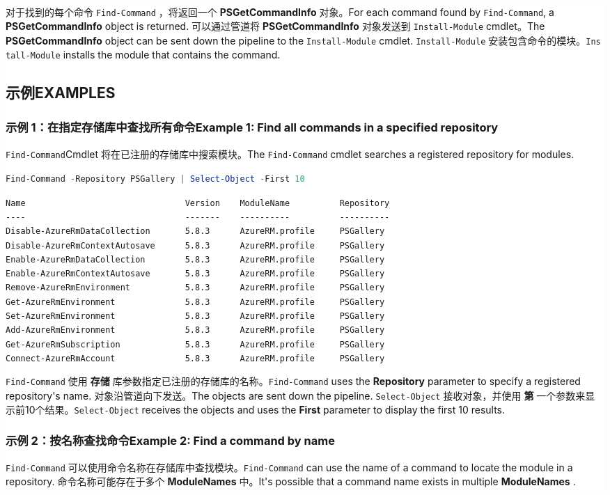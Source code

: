 <span data-ttu-id="7b751-111">对于找到的每个命令 `Find-Command` ，将返回一个 **PSGetCommandInfo** 对象。</span><span class="sxs-lookup"><span data-stu-id="7b751-111">For each command found by `Find-Command`, a **PSGetCommandInfo** object is returned.</span></span> <span data-ttu-id="7b751-112">可以通过管道将 **PSGetCommandInfo** 对象发送到 `Install-Module` cmdlet。</span><span class="sxs-lookup"><span data-stu-id="7b751-112">The **PSGetCommandInfo** object can be sent down the pipeline to the `Install-Module` cmdlet.</span></span>
<span data-ttu-id="7b751-113">`Install-Module` 安装包含命令的模块。</span><span class="sxs-lookup"><span data-stu-id="7b751-113">`Install-Module` installs the module that contains the command.</span></span>

## <span data-ttu-id="7b751-114">示例</span><span class="sxs-lookup"><span data-stu-id="7b751-114">EXAMPLES</span></span>

### <span data-ttu-id="7b751-115">示例 1：在指定存储库中查找所有命令</span><span class="sxs-lookup"><span data-stu-id="7b751-115">Example 1: Find all commands in a specified repository</span></span>

<span data-ttu-id="7b751-116">`Find-Command`Cmdlet 将在已注册的存储库中搜索模块。</span><span class="sxs-lookup"><span data-stu-id="7b751-116">The `Find-Command` cmdlet searches a registered repository for modules.</span></span>

```powershell
Find-Command -Repository PSGallery | Select-Object -First 10
```

```output
Name                                Version    ModuleName          Repository
----                                -------    ----------          ----------
Disable-AzureRmDataCollection       5.8.3      AzureRM.profile     PSGallery
Disable-AzureRmContextAutosave      5.8.3      AzureRM.profile     PSGallery
Enable-AzureRmDataCollection        5.8.3      AzureRM.profile     PSGallery
Enable-AzureRmContextAutosave       5.8.3      AzureRM.profile     PSGallery
Remove-AzureRmEnvironment           5.8.3      AzureRM.profile     PSGallery
Get-AzureRmEnvironment              5.8.3      AzureRM.profile     PSGallery
Set-AzureRmEnvironment              5.8.3      AzureRM.profile     PSGallery
Add-AzureRmEnvironment              5.8.3      AzureRM.profile     PSGallery
Get-AzureRmSubscription             5.8.3      AzureRM.profile     PSGallery
Connect-AzureRmAccount              5.8.3      AzureRM.profile     PSGallery
```

<span data-ttu-id="7b751-117">`Find-Command` 使用 **存储** 库参数指定已注册的存储库的名称。</span><span class="sxs-lookup"><span data-stu-id="7b751-117">`Find-Command` uses the **Repository** parameter to specify a registered repository's name.</span></span> <span data-ttu-id="7b751-118">对象沿管道向下发送。</span><span class="sxs-lookup"><span data-stu-id="7b751-118">The objects are sent down the pipeline.</span></span> <span data-ttu-id="7b751-119">`Select-Object` 接收对象，并使用 **第** 一个参数来显示前10个结果。</span><span class="sxs-lookup"><span data-stu-id="7b751-119">`Select-Object` receives the objects and uses the **First** parameter to display the first 10 results.</span></span>

### <span data-ttu-id="7b751-120">示例 2：按名称查找命令</span><span class="sxs-lookup"><span data-stu-id="7b751-120">Example 2: Find a command by name</span></span>

<span data-ttu-id="7b751-121">`Find-Command` 可以使用命令名称在存储库中查找模块。</span><span class="sxs-lookup"><span data-stu-id="7b751-121">`Find-Command` can use the name of a command to locate the module in a repository.</span></span> <span data-ttu-id="7b751-122">命令名称可能存在于多个 **ModuleNames** 中。</span><span class="sxs-lookup"><span data-stu-id="7b751-122">It's possible that a command name exists in multiple **ModuleNames** .</span></span>

